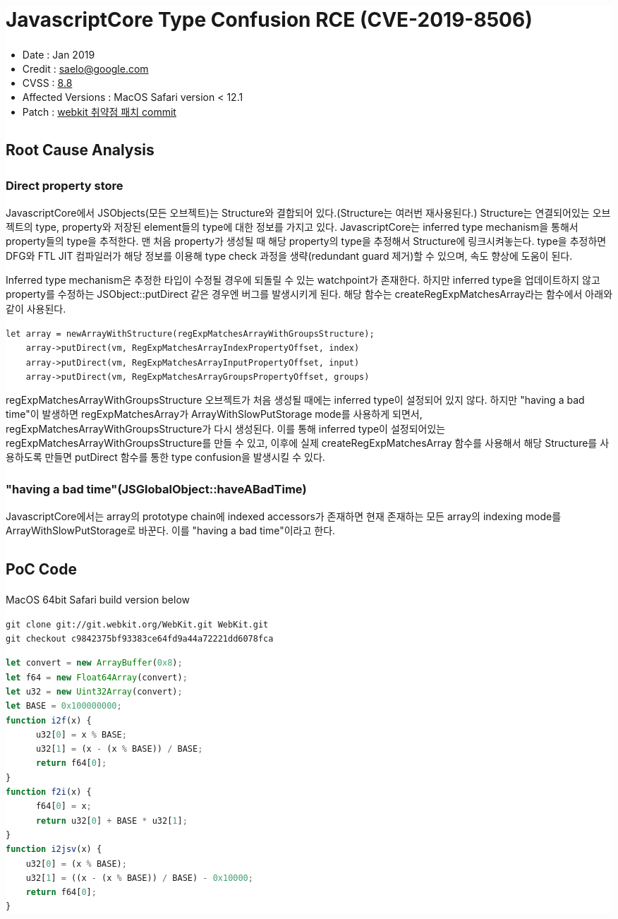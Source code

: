 # JavascriptCore Type Confusion RCE (CVE-2019-8506)
* Date : Jan 2019
* Credit : [saelo@google.com](https://bugs.chromium.org/p/project-zero/issues/detail?id=1753)
* CVSS : [8.8](https://nvd.nist.gov/vuln/detail/CVE-2019-8506)
* Affected Versions : MacOS Safari version < 12.1
* Patch : [webkit 취약점 패치 commit](https://git.webkit.org/?p=WebKit-https.git;a=commit;h=4697a5c4e5c606ccf7f630ed2972cc8103c353d5)

## Root Cause Analysis
### Direct property store
JavascriptCore에서 JSObjects(모든 오브젝트)는 Structure와 결합되어 있다.(Structure는 여러번 재사용된다.) Structure는 연결되어있는 오브젝트의 type, property와 저장된 element들의 type에 대한 정보를 가지고 있다. JavascriptCore는 inferred type mechanism을 통해서 property들의 type을 추적한다. 맨 처음 property가 생성될 때 해당 property의 type을 추정해서 Structure에 링크시켜놓는다. type을 추정하면 DFG와 FTL JIT 컴파일러가 해당 정보를 이용해 type check 과정을 생략(redundant guard 제거)할 수 있으며, 속도 향상에 도움이 된다.

Inferred type mechanism은 추정한 타입이 수정될 경우에 되돌릴 수 있는 watchpoint가 존재한다. 하지만 inferred type을 업데이트하지 않고 property를 수정하는 JSObject::putDirect 같은 경우엔 버그를 발생시키게 된다. 해당 함수는 createRegExpMatchesArray라는 함수에서 아래와 같이 사용된다.

```
let array = newArrayWithStructure(regExpMatchesArrayWithGroupsStructure);
    array->putDirect(vm, RegExpMatchesArrayIndexPropertyOffset, index)
    array->putDirect(vm, RegExpMatchesArrayInputPropertyOffset, input)
    array->putDirect(vm, RegExpMatchesArrayGroupsPropertyOffset, groups)
```

regExpMatchesArrayWithGroupsStructure 오브젝트가 처음 생성될 때에는 inferred type이 설정되어 있지 않다. 하지만 "having a bad time"이 발생하면 regExpMatchesArray가 ArrayWithSlowPutStorage mode를 사용하게 되면서, regExpMatchesArrayWithGroupsStructure가 다시 생성된다. 이를 통해 inferred type이 설정되어있는 regExpMatchesArrayWithGroupsStructure를 만들 수 있고, 이후에 실제 createRegExpMatchesArray 함수를 사용해서 해당 Structure를 사용하도록 만들면 putDirect 함수를 통한 type confusion을 발생시킬 수 있다.

### "having a bad time"(JSGlobalObject::haveABadTime)
JavascriptCore에서는 array의 prototype chain에 indexed accessors가 존재하면 현재 존재하는 모든 array의 indexing mode를 ArrayWithSlowPutStorage로 바꾼다. 이를 "having a bad time"이라고 한다.

## PoC Code

MacOS 64bit Safari build version below
```
git clone git://git.webkit.org/WebKit.git WebKit.git
git checkout c9842375bf93383ce64fd9a44a72221dd6078fca
```

```javascript
let convert = new ArrayBuffer(0x8);
let f64 = new Float64Array(convert);
let u32 = new Uint32Array(convert);
let BASE = 0x100000000;
function i2f(x) {
      u32[0] = x % BASE;
      u32[1] = (x - (x % BASE)) / BASE;
      return f64[0];
}
function f2i(x) {
      f64[0] = x;
      return u32[0] + BASE * u32[1];
}
function i2jsv(x) {
    u32[0] = (x % BASE);
    u32[1] = ((x - (x % BASE)) / BASE) - 0x10000;
    return f64[0];
}
```